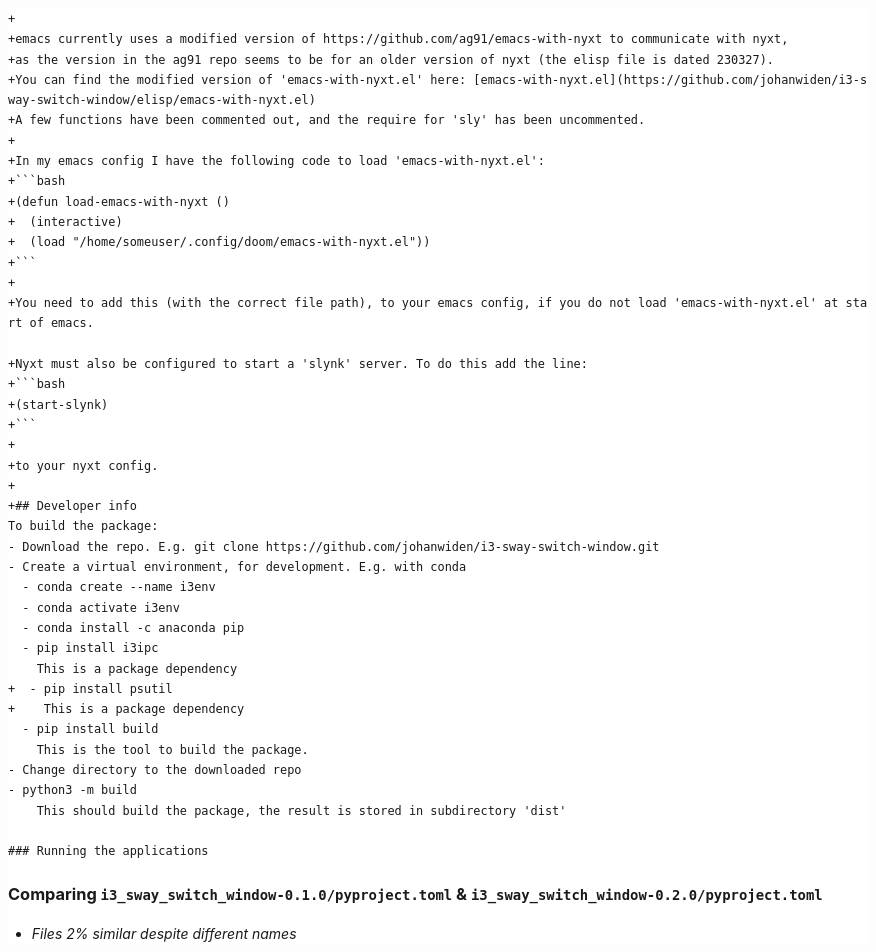  ```
+
+emacs currently uses a modified version of https://github.com/ag91/emacs-with-nyxt to communicate with nyxt,
+as the version in the ag91 repo seems to be for an older version of nyxt (the elisp file is dated 230327).
+You can find the modified version of 'emacs-with-nyxt.el' here: [emacs-with-nyxt.el](https://github.com/johanwiden/i3-sway-switch-window/elisp/emacs-with-nyxt.el) 
+A few functions have been commented out, and the require for 'sly' has been uncommented.
+
+In my emacs config I have the following code to load 'emacs-with-nyxt.el':
+```bash
+(defun load-emacs-with-nyxt ()
+  (interactive)
+  (load "/home/someuser/.config/doom/emacs-with-nyxt.el"))
+```
+
+You need to add this (with the correct file path), to your emacs config, if you do not load 'emacs-with-nyxt.el' at start of emacs.
 
+Nyxt must also be configured to start a 'slynk' server. To do this add the line:
+```bash
+(start-slynk)
+```
+
+to your nyxt config.
+
+## Developer info
 To build the package:
 - Download the repo. E.g. git clone https://github.com/johanwiden/i3-sway-switch-window.git
 - Create a virtual environment, for development. E.g. with conda
   - conda create --name i3env
   - conda activate i3env
   - conda install -c anaconda pip
   - pip install i3ipc
     This is a package dependency
+  - pip install psutil
+    This is a package dependency
   - pip install build
     This is the tool to build the package.
 - Change directory to the downloaded repo
 - python3 -m build
     This should build the package, the result is stored in subdirectory 'dist'
 
 ### Running the applications
```

### Comparing `i3_sway_switch_window-0.1.0/pyproject.toml` & `i3_sway_switch_window-0.2.0/pyproject.toml`

 * *Files 2% similar despite different names*
